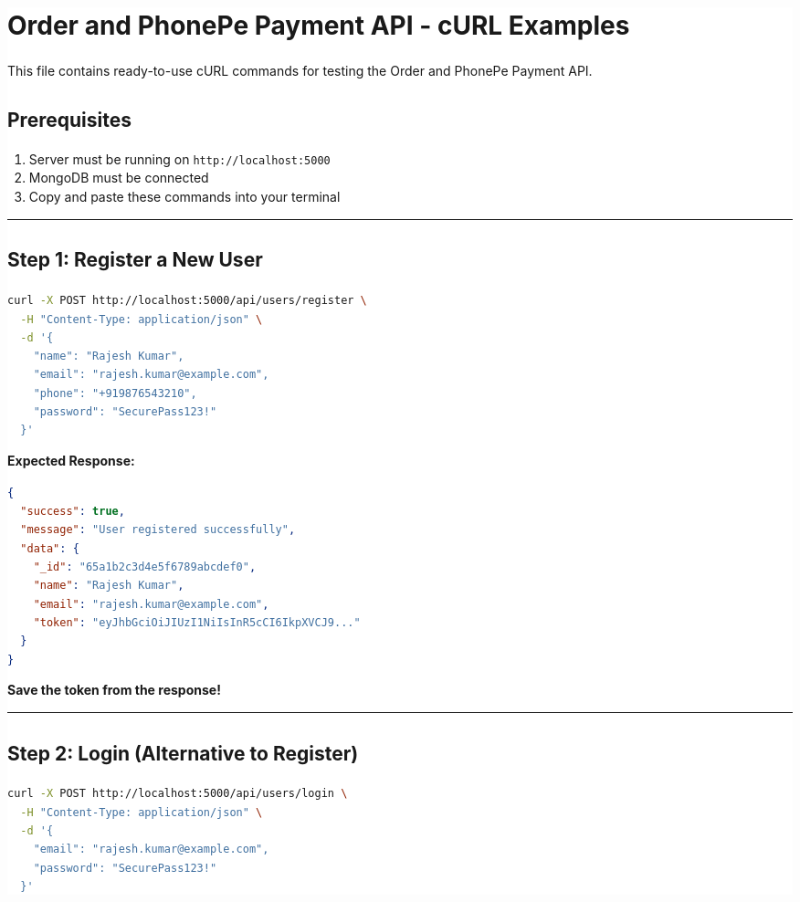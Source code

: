 # Order and PhonePe Payment API - cURL Examples

This file contains ready-to-use cURL commands for testing the Order and PhonePe Payment API.

## Prerequisites

1. Server must be running on `http://localhost:5000`
2. MongoDB must be connected
3. Copy and paste these commands into your terminal

---

## Step 1: Register a New User

```bash
curl -X POST http://localhost:5000/api/users/register \
  -H "Content-Type: application/json" \
  -d '{
    "name": "Rajesh Kumar",
    "email": "rajesh.kumar@example.com",
    "phone": "+919876543210",
    "password": "SecurePass123!"
  }'
```

**Expected Response:**
```json
{
  "success": true,
  "message": "User registered successfully",
  "data": {
    "_id": "65a1b2c3d4e5f6789abcdef0",
    "name": "Rajesh Kumar",
    "email": "rajesh.kumar@example.com",
    "token": "eyJhbGciOiJIUzI1NiIsInR5cCI6IkpXVCJ9..."
  }
}
```

**Save the token from the response!**

---

## Step 2: Login (Alternative to Register)

```bash
curl -X POST http://localhost:5000/api/users/login \
  -H "Content-Type: application/json" \
  -d '{
    "email": "rajesh.kumar@example.com",
    "password": "SecurePass123!"
  }'
```
